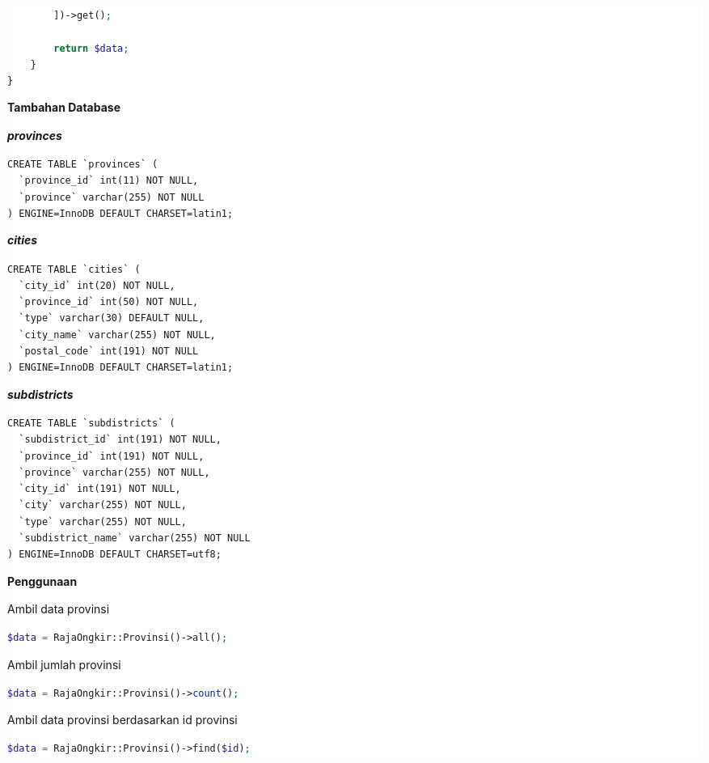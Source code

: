 ```php
        ])->get();

        return $data;
    }
}
```

**Tambahan Database**

***provinces***
```mysql
CREATE TABLE `provinces` (
  `province_id` int(11) NOT NULL,
  `province` varchar(255) NOT NULL
) ENGINE=InnoDB DEFAULT CHARSET=latin1;
```

***cities***
```mysql
CREATE TABLE `cities` (
  `city_id` int(20) NOT NULL,
  `province_id` int(50) NOT NULL,
  `type` varchar(30) DEFAULT NULL,
  `city_name` varchar(255) NOT NULL,
  `postal_code` int(191) NOT NULL
) ENGINE=InnoDB DEFAULT CHARSET=latin1;
```

***subdistricts***
```mysql
CREATE TABLE `subdistricts` (
  `subdistrict_id` int(191) NOT NULL,
  `province_id` int(191) NOT NULL,
  `province` varchar(255) NOT NULL,
  `city_id` int(191) NOT NULL,
  `city` varchar(255) NOT NULL,
  `type` varchar(255) NOT NULL,
  `subdistrict_name` varchar(255) NOT NULL
) ENGINE=InnoDB DEFAULT CHARSET=utf8;
```

**Penggunaan**

Ambil data provinsi
```php
$data = RajaOngkir::Provinsi()->all();
```

Ambil jumlah provinsi
```php
$data = RajaOngkir::Provinsi()->count();
```

Ambil data provinsi berdasarkan id provinsi
```php
$data = RajaOngkir::Provinsi()->find($id);
```

